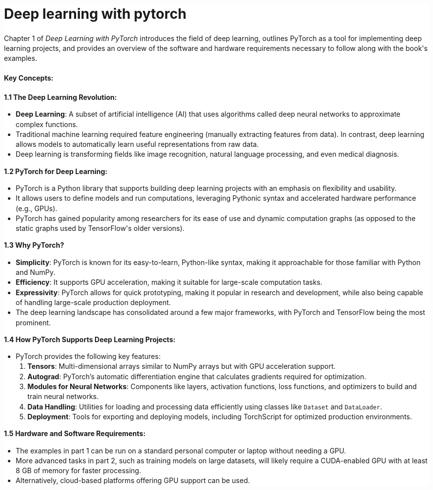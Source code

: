 # Deep learning with pytorch

Chapter 1 of _Deep Learning with PyTorch_ introduces the field of deep learning, outlines PyTorch as a tool for implementing deep learning projects, and provides an overview of the software and hardware requirements necessary to follow along with the book's examples.

#### Key Concepts:

**1.1 The Deep Learning Revolution:**

* **Deep Learning**: A subset of artificial intelligence (AI) that uses algorithms called deep neural networks to approximate complex functions.
* Traditional machine learning required feature engineering (manually extracting features from data). In contrast, deep learning allows models to automatically learn useful representations from raw data.
* Deep learning is transforming fields like image recognition, natural language processing, and even medical diagnosis.

**1.2 PyTorch for Deep Learning:**

* PyTorch is a Python library that supports building deep learning projects with an emphasis on flexibility and usability.
* It allows users to define models and run computations, leveraging Pythonic syntax and accelerated hardware performance (e.g., GPUs).
* PyTorch has gained popularity among researchers for its ease of use and dynamic computation graphs (as opposed to the static graphs used by TensorFlow's older versions).

**1.3 Why PyTorch?**

* **Simplicity**: PyTorch is known for its easy-to-learn, Python-like syntax, making it approachable for those familiar with Python and NumPy.
* **Efficiency**: It supports GPU acceleration, making it suitable for large-scale computation tasks.
* **Expressivity**: PyTorch allows for quick prototyping, making it popular in research and development, while also being capable of handling large-scale production deployment.
* The deep learning landscape has consolidated around a few major frameworks, with PyTorch and TensorFlow being the most prominent.

**1.4 How PyTorch Supports Deep Learning Projects:**

* PyTorch provides the following key features:
  1. **Tensors**: Multi-dimensional arrays similar to NumPy arrays but with GPU acceleration support.
  2. **Autograd**: PyTorch’s automatic differentiation engine that calculates gradients required for optimization.
  3. **Modules for Neural Networks**: Components like layers, activation functions, loss functions, and optimizers to build and train neural networks.
  4. **Data Handling**: Utilities for loading and processing data efficiently using classes like `Dataset` and `DataLoader`.
  5. **Deployment**: Tools for exporting and deploying models, including TorchScript for optimized production environments.

**1.5 Hardware and Software Requirements:**

* The examples in part 1 can be run on a standard personal computer or laptop without needing a GPU.
* More advanced tasks in part 2, such as training models on large datasets, will likely require a CUDA-enabled GPU with at least 8 GB of memory for faster processing.
* Alternatively, cloud-based platforms offering GPU support can be used.
